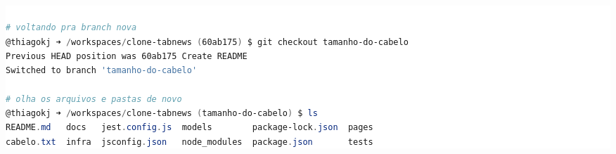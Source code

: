 ```powershell

# voltando pra branch nova
@thiagokj ➜ /workspaces/clone-tabnews (60ab175) $ git checkout tamanho-do-cabelo
Previous HEAD position was 60ab175 Create README
Switched to branch 'tamanho-do-cabelo'

# olha os arquivos e pastas de novo
@thiagokj ➜ /workspaces/clone-tabnews (tamanho-do-cabelo) $ ls
README.md   docs   jest.config.js  models        package-lock.json  pages
cabelo.txt  infra  jsconfig.json   node_modules  package.json       tests
```
